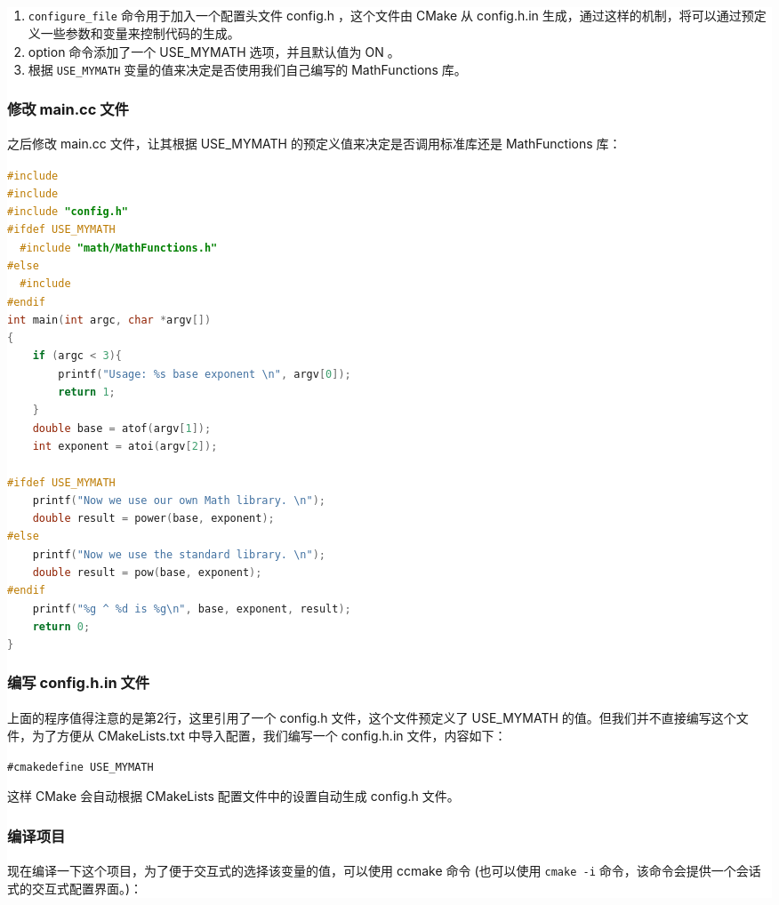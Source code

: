 
1. `configure_file` 命令用于加入一个配置头文件 config.h ，这个文件由 CMake 从 config.h.in 生成，通过这样的机制，将可以通过预定义一些参数和变量来控制代码的生成。
2. option 命令添加了一个 USE_MYMATH 选项，并且默认值为 ON 。
3. 根据 `USE_MYMATH` 变量的值来决定是否使用我们自己编写的 MathFunctions 库。

### 修改 main.cc 文件

之后修改 main.cc 文件，让其根据 USE_MYMATH 的预定义值来决定是否调用标准库还是 MathFunctions 库：

```c
#include 
#include 
#include "config.h"
#ifdef USE_MYMATH
  #include "math/MathFunctions.h"
#else
  #include 
#endif
int main(int argc, char *argv[])
{
    if (argc < 3){
        printf("Usage: %s base exponent \n", argv[0]);
        return 1;
    }
    double base = atof(argv[1]);
    int exponent = atoi(argv[2]);
    
#ifdef USE_MYMATH
    printf("Now we use our own Math library. \n");
    double result = power(base, exponent);
#else
    printf("Now we use the standard library. \n");
    double result = pow(base, exponent);
#endif
    printf("%g ^ %d is %g\n", base, exponent, result);
    return 0;
}
```

### 编写 config.h.in 文件

上面的程序值得注意的是第2行，这里引用了一个 config.h 文件，这个文件预定义了 USE_MYMATH 的值。但我们并不直接编写这个文件，为了方便从 CMakeLists.txt 中导入配置，我们编写一个 config.h.in 文件，内容如下：

```shell
#cmakedefine USE_MYMATH
```
这样 CMake 会自动根据 CMakeLists 配置文件中的设置自动生成 config.h 文件。

### 编译项目

现在编译一下这个项目，为了便于交互式的选择该变量的值，可以使用 ccmake 命令
(也可以使用 `cmake -i` 命令，该命令会提供一个会话式的交互式配置界面。)：